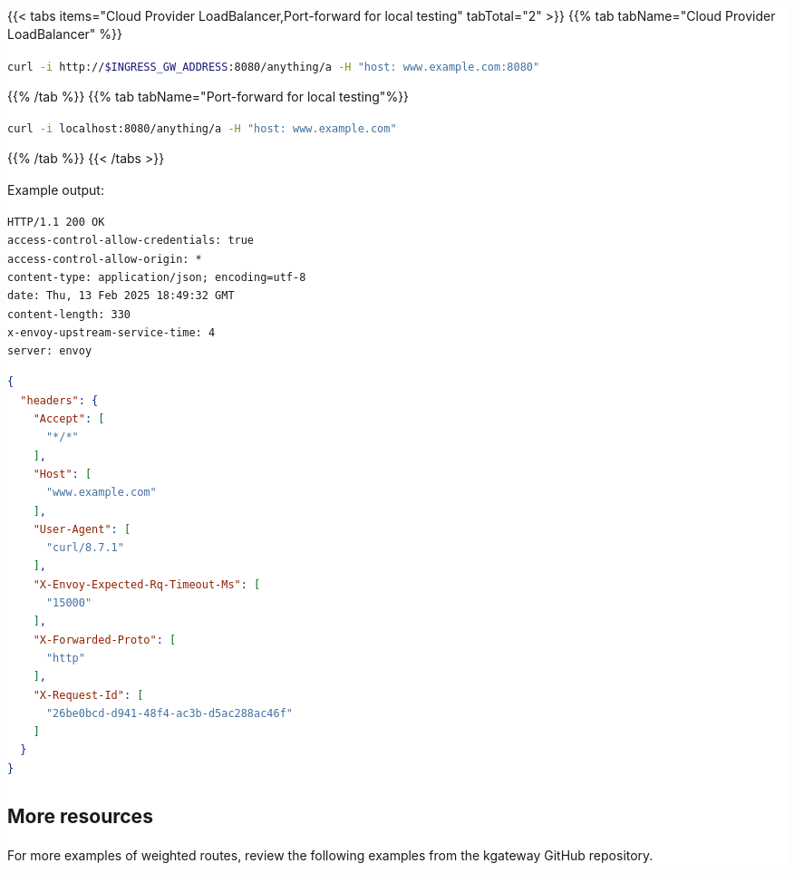    {{< tabs items="Cloud Provider LoadBalancer,Port-forward for local testing" tabTotal="2" >}}
   {{% tab tabName="Cloud Provider LoadBalancer" %}}
   ```sh
   curl -i http://$INGRESS_GW_ADDRESS:8080/anything/a -H "host: www.example.com:8080"
   ```
   {{% /tab %}}
   {{% tab tabName="Port-forward for local testing"%}}
   ```sh
   curl -i localhost:8080/anything/a -H "host: www.example.com"
   ```
   {{% /tab %}}
   {{< /tabs >}}

   Example output:
   
   ```txt
   HTTP/1.1 200 OK
   access-control-allow-credentials: true
   access-control-allow-origin: *
   content-type: application/json; encoding=utf-8
   date: Thu, 13 Feb 2025 18:49:32 GMT
   content-length: 330
   x-envoy-upstream-service-time: 4
   server: envoy
   ```
   ```json
   {
     "headers": {
       "Accept": [
         "*/*"
       ],
       "Host": [
         "www.example.com"
       ],
       "User-Agent": [
         "curl/8.7.1"
       ],
       "X-Envoy-Expected-Rq-Timeout-Ms": [
         "15000"
       ],
       "X-Forwarded-Proto": [
         "http"
       ],
       "X-Request-Id": [
         "26be0bcd-d941-48f4-ac3b-d5ac288ac46f"
       ]
     }
   }
   ```

## More resources

For more examples of weighted routes, review the following examples from the kgateway GitHub repository.
